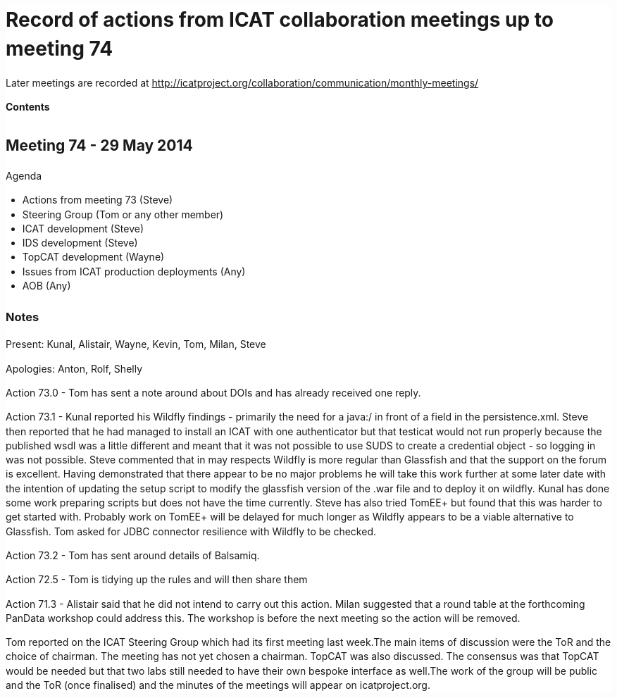 # Record of actions from ICAT collaboration meetings up to meeting 74 #

Later meetings are recorded at http://icatproject.org/collaboration/communication/monthly-meetings/

**Contents**



## Meeting 74 - 29 May 2014 ##

Agenda

  * Actions from meeting 73 (Steve)
  * Steering Group (Tom or any other member)
  * ICAT development (Steve)
  * IDS development (Steve)
  * TopCAT development (Wayne)
  * Issues from ICAT production deployments (Any)
  * AOB (Any)

### Notes ###

Present: Kunal, Alistair, Wayne, Kevin, Tom, Milan, Steve

Apologies: Anton, Rolf, Shelly

Action 73.0 - Tom has sent a note around about DOIs and has already received one reply.

Action 73.1 - Kunal reported his Wildfly findings - primarily the need for a java:/ in front of a field in the persistence.xml.  Steve then reported that he had managed to install an ICAT with one authenticator but that testicat would not run properly because the published wsdl was a little different and meant that it was not possible to use SUDS to create a credential object - so logging in was not possible. Steve commented that in may respects Wildfly is more regular than Glassfish and that the support on the forum is excellent. Having demonstrated that there appear to be no major problems he will take this work further at some later date with the intention of updating the setup script to modify the glassfish version of the .war file and to deploy it on wildfly. Kunal has done some work preparing scripts but does not have the time currently. Steve has also tried TomEE+ but found that this was harder to get started with. Probably work on TomEE+ will be delayed for much longer as Wildfly appears to be a viable alternative to Glassfish. Tom asked for JDBC connector resilience with Wildfly to be checked.

Action 73.2 - Tom has sent around details of Balsamiq.

Action 72.5 - Tom is tidying up the rules and will then share them

Action 71.3 - Alistair said that he did not intend to carry out this action. Milan suggested that a round table at the forthcoming PanData workshop could address this. The workshop is before the next meeting so the action will be removed.

Tom reported on the ICAT Steering Group which had its first meeting last week.The main items of discussion were the ToR and the choice of chairman. The meeting has not yet chosen a chairman. TopCAT was also discussed. The consensus was that TopCAT would be needed but that two labs still needed to have their own bespoke interface as well.The work of the group will be public and the ToR (once finalised) and the minutes of the meetings will appear on icatproject.org.
